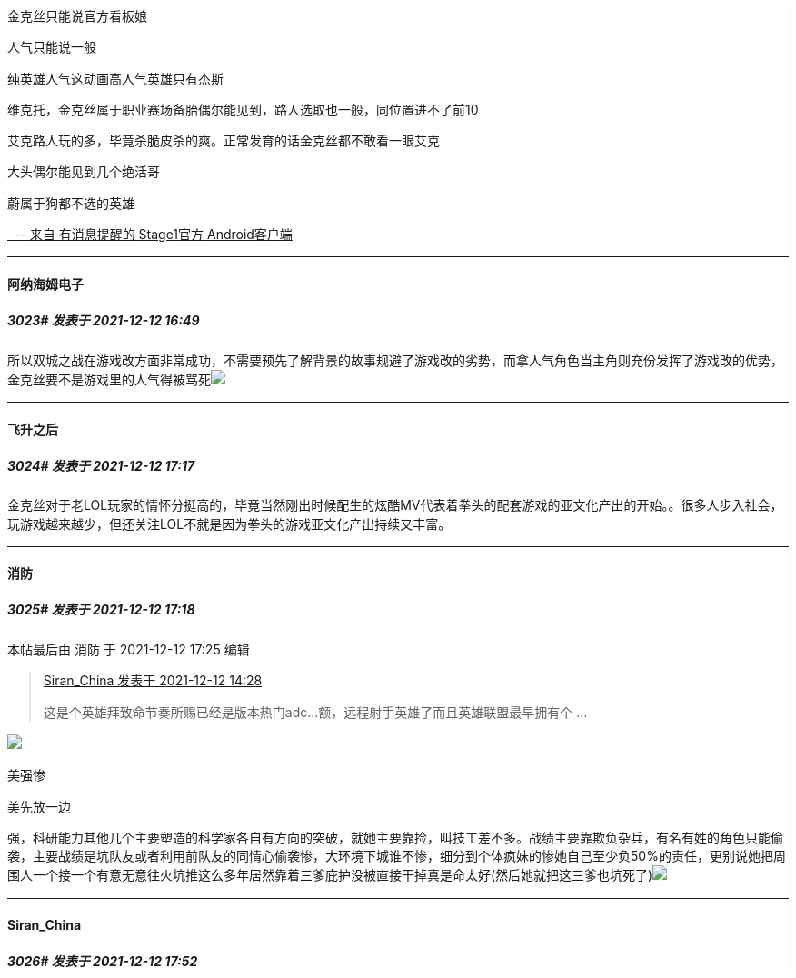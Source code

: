 金克丝只能说官方看板娘

人气只能说一般

纯英雄人气这动画高人气英雄只有杰斯

维克托，金克丝属于职业赛场备胎偶尔能见到，路人选取也一般，同位置进不了前10

艾克路人玩的多，毕竟杀脆皮杀的爽。正常发育的话金克丝都不敢看一眼艾克

大头偶尔能见到几个绝活哥

蔚属于狗都不选的英雄

[  -- 来自 有消息提醒的 Stage1官方 Android客户端](https://www.coolapk.com/apk/140634)



*****

####  阿纳海姆电子  
##### 3023#       发表于 2021-12-12 16:49

所以双城之战在游戏改方面非常成功，不需要预先了解背景的故事规避了游戏改的劣势，而拿人气角色当主角则充份发挥了游戏改的优势，金克丝要不是游戏里的人气得被骂死<img src="https://static.saraba1st.com/image/smiley/face2017/067.png" referrerpolicy="no-referrer">



*****

####  飞升之后  
##### 3024#       发表于 2021-12-12 17:17

金克丝对于老LOL玩家的情怀分挺高的，毕竟当然刚出时候配生的炫酷MV代表着拳头的配套游戏的亚文化产出的开始。。很多人步入社会，玩游戏越来越少，但还关注LOL不就是因为拳头的游戏亚文化产出持续又丰富。

*****

####  消防  
##### 3025#       发表于 2021-12-12 17:18

 本帖最后由 消防 于 2021-12-12 17:25 编辑 
<blockquote><a href="httphttps://bbs.saraba1st.com/2b/forum.php?mod=redirect&amp;goto=findpost&amp;pid=53906042&amp;ptid=2002246" target="_blank">Siran_China 发表于 2021-12-12 14:28</a>

这是个英雄拜致命节奏所赐已经是版本热门adc...额，远程射手英雄了而且英雄联盟最早拥有个 ...</blockquote>
<img src="https://static.saraba1st.com/image/smiley/face2017/217.gif" referrerpolicy="no-referrer">

美强惨

美先放一边

强，科研能力其他几个主要塑造的科学家各自有方向的突破，就她主要靠捡，叫技工差不多。战绩主要靠欺负杂兵，有名有姓的角色只能偷袭，主要战绩是坑队友或者利用前队友的同情心偷袭惨，大环境下城谁不惨，细分到个体疯妹的惨她自己至少负50%的责任，更别说她把周围人一个接一个有意无意往火坑推这么多年居然靠着三爹庇护没被直接干掉真是命太好(然后她就把这三爹也坑死了)<img src="https://static.saraba1st.com/image/smiley/face2017/212.png" referrerpolicy="no-referrer">



*****

####  Siran_China  
##### 3026#       发表于 2021-12-12 17:52
